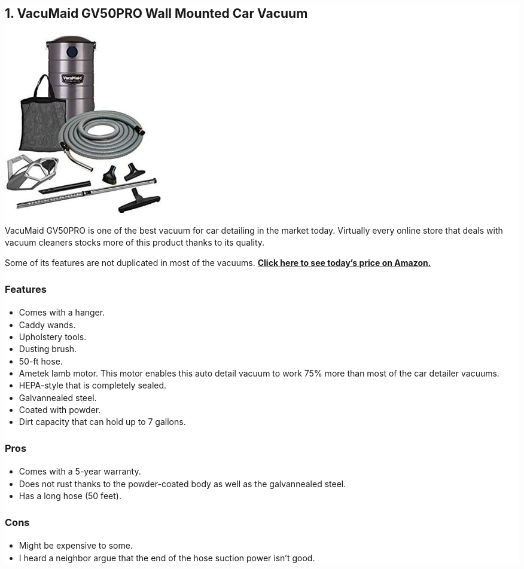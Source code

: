 ## 1\. VacuMaid GV50PRO Wall Mounted Car Vacuum

[![best vacuum for car detailing](images/VacuMaid-GV50PRO-Wall-Mounted-Garage-and-Car-Vacuum-with-50-ft.-Hose.jpg)](https://www.amazon.com/gp/product/B0085ZZY5S/ref=as_li_tl?ie=UTF8&camp=1789&creative=9325&creativeASIN=B0085ZZY5S&linkCode=am2&tag=bestofvacuum2-20&linkId=2ef1b68a34918f38dfa64cf083c5ee11)

VacuMaid GV50PRO is one of the best vacuum for car detailing in the market today. Virtually every online store that deals with vacuum cleaners stocks more of this product thanks to its quality.

Some of its features are not duplicated in most of the vacuums. [**Click here to see today’s price on Amazon.**](https://www.amazon.com/gp/product/B0085ZZY5S/ref=as_li_tl?ie=UTF8&camp=1789&creative=9325&creativeASIN=B0085ZZY5S&linkCode=am2&tag=bestofvacuum2-20&linkId=2ef1b68a34918f38dfa64cf083c5ee11) 

### Features

-   Comes with a hanger.
-   Caddy wands.
-   Upholstery tools.
-   Dusting brush.
-   50-ft hose.
-   Ametek lamb motor. This motor enables this auto detail vacuum to work 75% more than most of the car detailer vacuums.
-   HEPA-style that is completely sealed.
-   Galvannealed steel.
-   Coated with powder.
-   Dirt capacity that can hold up to 7 gallons.

### Pros

-   Comes with a 5-year warranty.
-   Does not rust thanks to the powder-coated body as well as the galvannealed steel.
-   Has a long hose (50 feet).

### Cons

-   Might be expensive to some.
-   I heard a neighbor argue that the end of the hose suction power isn’t good.
